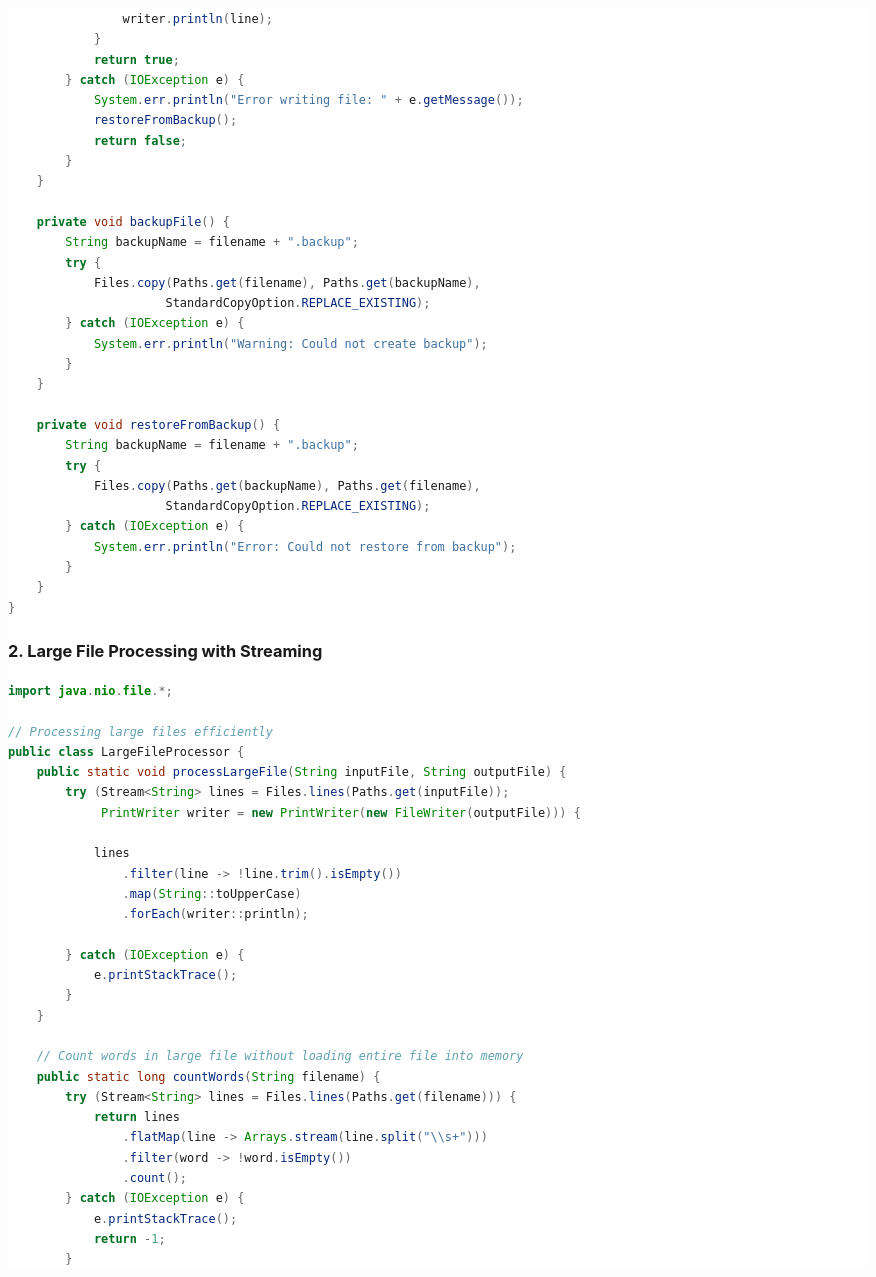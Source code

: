 ```java
                writer.println(line);
            }
            return true;
        } catch (IOException e) {
            System.err.println("Error writing file: " + e.getMessage());
            restoreFromBackup();
            return false;
        }
    }
    
    private void backupFile() {
        String backupName = filename + ".backup";
        try {
            Files.copy(Paths.get(filename), Paths.get(backupName), 
                      StandardCopyOption.REPLACE_EXISTING);
        } catch (IOException e) {
            System.err.println("Warning: Could not create backup");
        }
    }
    
    private void restoreFromBackup() {
        String backupName = filename + ".backup";
        try {
            Files.copy(Paths.get(backupName), Paths.get(filename), 
                      StandardCopyOption.REPLACE_EXISTING);
        } catch (IOException e) {
            System.err.println("Error: Could not restore from backup");
        }
    }
}
```

### 2. Large File Processing with Streaming
```java
import java.nio.file.*;

// Processing large files efficiently
public class LargeFileProcessor {
    public static void processLargeFile(String inputFile, String outputFile) {
        try (Stream<String> lines = Files.lines(Paths.get(inputFile));
             PrintWriter writer = new PrintWriter(new FileWriter(outputFile))) {
            
            lines
                .filter(line -> !line.trim().isEmpty())
                .map(String::toUpperCase)
                .forEach(writer::println);
                
        } catch (IOException e) {
            e.printStackTrace();
        }
    }
    
    // Count words in large file without loading entire file into memory
    public static long countWords(String filename) {
        try (Stream<String> lines = Files.lines(Paths.get(filename))) {
            return lines
                .flatMap(line -> Arrays.stream(line.split("\\s+")))
                .filter(word -> !word.isEmpty())
                .count();
        } catch (IOException e) {
            e.printStackTrace();
            return -1;
        }
```